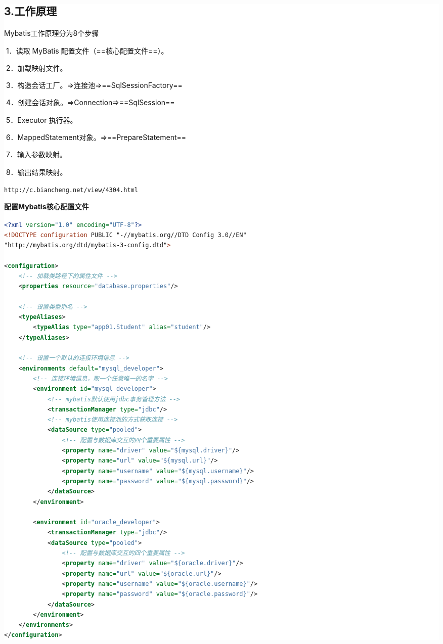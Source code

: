 ## 3.工作原理

Mybatis工作原理分为8个步骤

​    1．读取 MyBatis 配置文件（==核心配置文件==）。

​    2．加载映射文件。

​    3．构造会话工厂。=>连接池=>==SqlSessionFactory==

​    4．创建会话对象。=>Connection=>==SqlSession==

​    5．Executor 执行器。

​    6．MappedStatement对象。=>==PrepareStatement==

​    7．输入参数映射。

​    8．输出结果映射。

```
http://c.biancheng.net/view/4304.html
```

**配置Mybatis核心配置文件**

```xml
<?xml version="1.0" encoding="UTF-8"?>
<!DOCTYPE configuration PUBLIC "-//mybatis.org//DTD Config 3.0//EN"
"http://mybatis.org/dtd/mybatis-3-config.dtd">

<configuration>
    <!-- 加载类路径下的属性文件 -->
    <properties resource="database.properties"/>

    <!-- 设置类型别名 -->
    <typeAliases>
        <typeAlias type="app01.Student" alias="student"/>
    </typeAliases>

    <!-- 设置一个默认的连接环境信息 -->
    <environments default="mysql_developer">
        <!-- 连接环境信息，取一个任意唯一的名字 -->
        <environment id="mysql_developer">
            <!-- mybatis默认使用jdbc事务管理方法 -->
            <transactionManager type="jdbc"/>
            <!-- mybatis使用连接池的方式获取连接 -->
            <dataSource type="pooled">
                <!-- 配置与数据库交互的四个重要属性 -->
                <property name="driver" value="${mysql.driver}"/>
                <property name="url" value="${mysql.url}"/>
                <property name="username" value="${mysql.username}"/>
                <property name="password" value="${mysql.password}"/>
            </dataSource>
        </environment>

        <environment id="oracle_developer">
            <transactionManager type="jdbc"/>
            <dataSource type="pooled">
                <!-- 配置与数据库交互的四个重要属性 -->
                <property name="driver" value="${oracle.driver}"/>
                <property name="url" value="${oracle.url}"/>
                <property name="username" value="${oracle.username}"/>
                <property name="password" value="${oracle.password}"/>
            </dataSource>
        </environment>
    </environments>
</configuration>
```